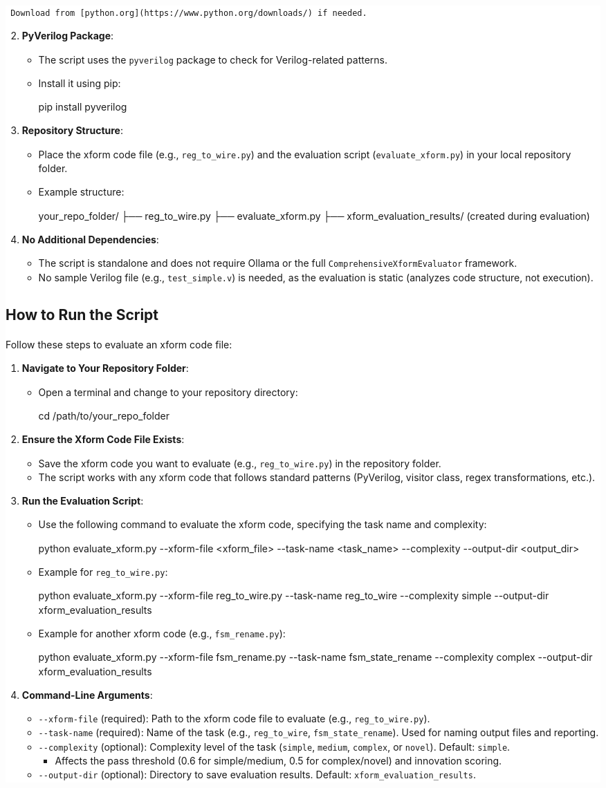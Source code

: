      Download from [python.org](https://www.python.org/downloads/) if needed.

2. **PyVerilog Package**:
   - The script uses the `pyverilog` package to check for Verilog-related patterns.
   - Install it using pip:
   
     pip install pyverilog
     

3. **Repository Structure**:
   - Place the xform code file (e.g., `reg_to_wire.py`) and the evaluation script (`evaluate_xform.py`) in your local repository folder.
   - Example structure:
     
     your_repo_folder/
     ├── reg_to_wire.py
     ├── evaluate_xform.py
     ├── xform_evaluation_results/  (created during evaluation)
     

4. **No Additional Dependencies**:
   - The script is standalone and does not require Ollama or the full `ComprehensiveXformEvaluator` framework.
   - No sample Verilog file (e.g., `test_simple.v`) is needed, as the evaluation is static (analyzes code structure, not execution).

## How to Run the Script

Follow these steps to evaluate an xform code file:

1. **Navigate to Your Repository Folder**:
   - Open a terminal and change to your repository directory:
     
     cd /path/to/your_repo_folder
     

2. **Ensure the Xform Code File Exists**:
   - Save the xform code you want to evaluate (e.g., `reg_to_wire.py`) in the repository folder.
   - The script works with any xform code that follows standard patterns (PyVerilog, visitor class, regex transformations, etc.).

3. **Run the Evaluation Script**:
   - Use the following command to evaluate the xform code, specifying the task name and complexity:
     
     python evaluate_xform.py --xform-file <xform_file> --task-name <task_name> --complexity <complexity> --output-dir <output_dir>
     
   - Example for `reg_to_wire.py`:
     
     python evaluate_xform.py --xform-file reg_to_wire.py --task-name reg_to_wire --complexity simple --output-dir xform_evaluation_results
     
   - Example for another xform code (e.g., `fsm_rename.py`):
     
     python evaluate_xform.py --xform-file fsm_rename.py --task-name fsm_state_rename --complexity complex --output-dir xform_evaluation_results
   

4. **Command-Line Arguments**:
   - `--xform-file` (required): Path to the xform code file to evaluate (e.g., `reg_to_wire.py`).
   - `--task-name` (required): Name of the task (e.g., `reg_to_wire`, `fsm_state_rename`). Used for naming output files and reporting.
   - `--complexity` (optional): Complexity level of the task (`simple`, `medium`, `complex`, or `novel`). Default: `simple`.
     - Affects the pass threshold (0.6 for simple/medium, 0.5 for complex/novel) and innovation scoring.
   - `--output-dir` (optional): Directory to save evaluation results. Default: `xform_evaluation_results`.
